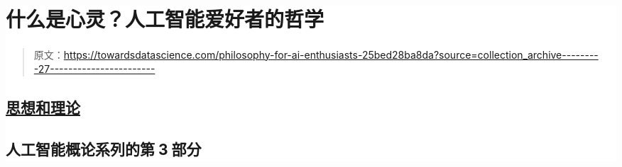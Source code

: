 # 什么是心灵？人工智能爱好者的哲学

> 原文：<https://towardsdatascience.com/philosophy-for-ai-enthusiasts-25bed28ba8da?source=collection_archive---------27----------------------->

## [思想和理论](https://towardsdatascience.com/tagged/thoughts-and-theory)

## 人工智能概论系列的第 3 部分
